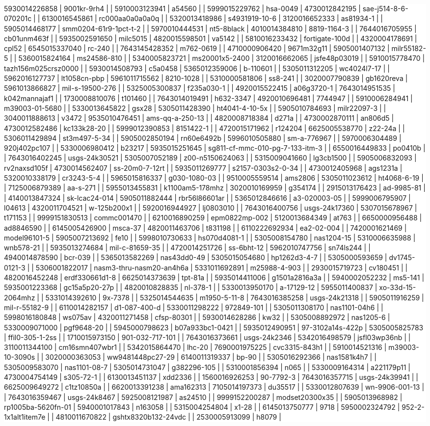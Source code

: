 5930014226858 | 9001kr-9rh4 |  | 5910003123941 | a54560 |  | 5999015229762 | hsa-0049 | 
4730012842195 | sae-j514-8-6-070201c |  | 6130016545861 | rc000aa0a0a0a0q |  | 5320013418986 | s4931919-10-6 | 
3120016652333 | as81934-1 |  | 5905014468177 | smm0204-61r9-1pct-t-2 |  | 5970010444531 | nt5-8black | 
4010014384810 | 8819-1164-3 |  | 7644016705955 | cb01unm463f |  | 5935002591650 | milc5015 | 
4820015598501 | va5142 |  | 5810016233432 | fortigate-100d |  | 4320004178691 | cpl52 | 
6545015337040 | rc-240 |  | 7643145428352 | m762-0619 |  | 4710000906420 | 9671m32g11 | 
5905001407132 | milr55182-5 |  | 5360015824164 | ms24586-810 |  | 5340005823721 | ms20001x5-2400 | 
3120016662065 | jsfe48p03019 |  | 5910015778470 | tazh156m025crsz0000 |  | 5930014508793 | c5a0458 | 
5365012359006 | b-110601 |  | 5305011312205 | wc4024l7-17 |  | 5962016127737 | lt1058cn-pbp | 
5961011715562 | 8210-1028 |  | 5310000581806 | ss8-241 |  | 3020007790839 | gb1620reva | 
5961013866827 | mil-s-19500-276 |  | 5325005300837 | f235a030-1 |  | 4920015522415 | a06g3720-1 | 
7643014951535 | k042mannajaf1 |  | 1730008810076 | t101460 |  | 7643014019491 | h632-3347 | 
4920010696481 | 7744947 |  | 5910006284941 | m39003-01-5680 |  | 5330013645822 | gsx28 | 
5305011428390 | ht4041-4-10-5x |  | 5905010784693 | milr22097-3 |  | 3040011888613 | v3472 | 
9535010476451 | ams-qq-a-250-13 |  | 4820008718384 | d271a |  | 4730002870111 | an806d5 | 
4730012582486 | kc133k28-20 |  | 5999012390853 | 8151422-1 |  | 4720015171962 | r124204 | 
6625005538770 | z22-24a |  | 5306011429894 | st3m497-5-34 |  | 5905002850194 | rn60e6492b | 
5996010505880 | sm-a-776967 |  | 5970006304489 | 920j402pc107 |  | 5330006980412 | b23217 | 
5935015251645 | sg811-cf-mmc-010-pg-7-133-itm-3 |  | 6550016449833 | po0410b |  | 7643016402245 | usgs-24k30521 | 
5305007052189 | z00-n5150624063 |  | 5315009041660 | lg3cb1500 |  | 5905006832093 | rv2naxsd105f | 
4730014562407 | ss-20m0-7-12rt |  | 5935011269777 | s2157-0303s2-0-34 |  | 4730012405968 | ags1231a | 
5320010338179 | cr3243-5-4 |  | 5965015816337 | g030-1080-03 |  | 9510005559514 | ams2806 | 
5305011023612 | ht4068-6-19 |  | 7125006879389 | aa-s-271 |  | 5955013455831 | k1100am5-178mhz | 
3020010169959 | g354174 |  | 2915013176423 | ad-9985-81 |  | 4140013847324 | sk-lcac24-014 | 
5905011882444 | rbr56l86601ar |  | 5365012846616 | a3-020003-05 |  | 5999006795907 | l04613 | 
4320011704521 | w-125b200x1 |  | 5920016944927 | lj0803010 |  | 7643016400756 | usgs-24k17360 | 
5307015678967 | t171153 |  | 9999151830513 | commc001470 |  | 6210016890259 | epm0822mp-002 | 
5120013684349 | at763 |  | 6650000956488 | ad8846590 |  | 6145005426900 | msca-37 | 
4820011463706 | t831198 |  | 6110222692934 | ea2-02-004 |  | 7420001621469 | model96101-5 | 
5905007213692 | fe10 |  | 5998010730633 | hs070d4081-1 |  | 5305008154780 | nas1204-15 | 
5310006635988 | wnb578-21 |  | 5935013274684 | mil-c-81659-35 |  | 4720014251726 | ss-6bht-12 | 
5962010747756 | sn74ls244 |  | 4940014878590 | bcr-039 |  | 5365013582269 | nas43dd0-49 | 
5305015054680 | hp1262d3-4-7 |  | 5305000593659 | dv1745-0121-3 |  | 5306001822017 | nasm3-thru-nasm20-an4h6a | 
5331011692891 | m25988-4-903 |  | 2930015719723 | cv180451 |  | 4820016452248 | erdf330661d1-8 | 
6625014373639 | tpt-81a |  | 5935014411006 | g1501a2816a3a |  | 5940002052232 | ms5-141 | 
5935001223368 | gc15a5p20-27p |  | 4820010828835 | nl-378-1 |  | 5330013950170 | a-17129-12 | 
5955011400837 | xo-33d-15-2064mhz |  | 5331014392610 | 9x-7378 |  | 5325014544635 | m1950-5-11-8 | 
7643016385258 | usgs-24k21318 |  | 5905011916259 | mil-r-55182-9 |  | 6110014282157 | d1-087-400-d | 
5330011298222 | 972849-101 |  | 5305011308170 | nas1101-04h6 |  | 5998016180848 | ws075av | 
4320011271458 | cfsp-80301 |  | 5930014628286 | kw32 |  | 5305008892972 | nas1205-6 | 
5330009071000 | pgf9648-20 |  | 5945000798623 | b07a933bc1-0421 |  | 5935012490951 | 97-3102a14s-422p | 
5305005825783 | ffil0-305-1-2ss |  | 1710015973150 | 901-032-717-101 |  | 7643016373661 | usgs-24k2346 | 
5342016498579 | jsfl03wp36nb |  | 3110011344100 | cm16smn407wbr1 |  | 5342015864470 | lhc-20 | 
7690001975225 | cvc3315-843h1 |  | 5910014521316 | m39003-10-3090s |  | 3020000363053 | ww9481448pc27-29 | 
6140011319337 | bp-90 |  | 5305016292366 | nas1581k4h7 |  | 5305009583070 | nas1101-08-7 | 
5305014731047 | g382296-105 |  | 5310001856394 | n065 |  | 5330009164314 | a221179p11 | 
4730004754149 | s305-72-1 |  | 6130013451137 | xdd2336 |  | 1560016926253 | 90-7792-3 | 
7643016357715 | usgs-24k39941 |  | 6625009649272 | c1tz10850a |  | 6620013391238 | ama162313 | 
7105014197373 | du35517 |  | 5330012807639 | wn-9906-001-13 |  | 7643016359467 | usgs-24k8467 | 
5925008121987 | as24510 |  | 9999152200287 | modset20300x35 |  | 5905013968982 | rp1005ba-5620fn-01 | 
5940001017843 | n163058 |  | 5315004254804 | x1-28 |  | 6145013750777 | 9718 | 
5950002324792 | 952-2-1x1alt1item7e |  | 4810011670822 | gshtx8320b132-24vdc |  | 2530005913099 | h8079 | 